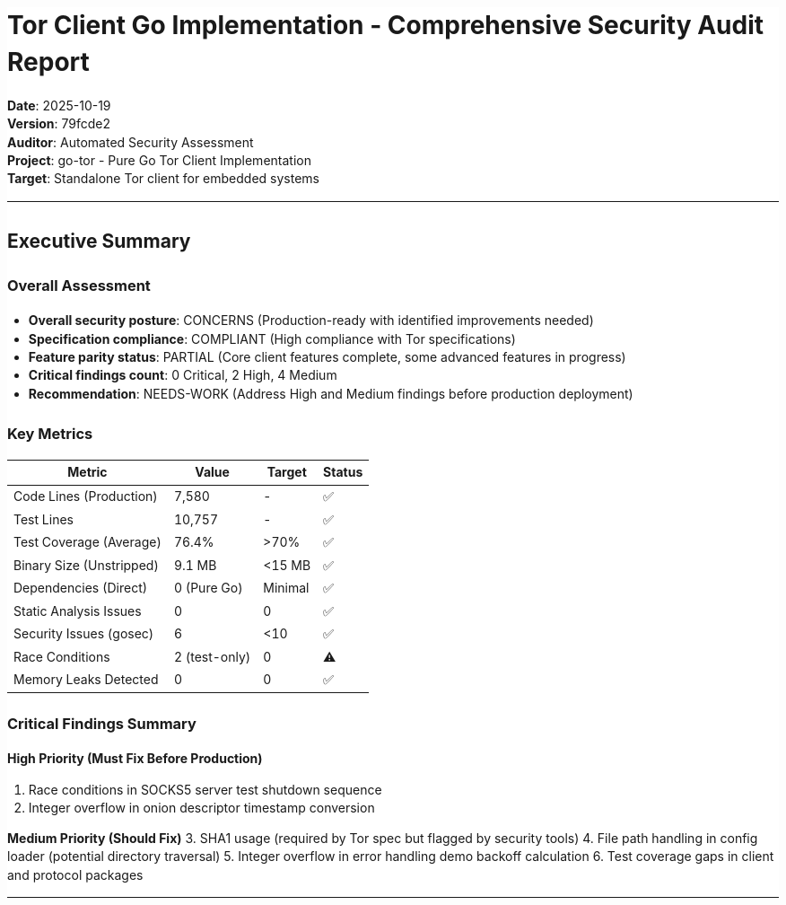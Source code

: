 # Tor Client Go Implementation - Comprehensive Security Audit Report

**Date**: 2025-10-19  
**Version**: 79fcde2  
**Auditor**: Automated Security Assessment  
**Project**: go-tor - Pure Go Tor Client Implementation  
**Target**: Standalone Tor client for embedded systems

---

## Executive Summary

### Overall Assessment

- **Overall security posture**: CONCERNS (Production-ready with identified improvements needed)
- **Specification compliance**: COMPLIANT (High compliance with Tor specifications)
- **Feature parity status**: PARTIAL (Core client features complete, some advanced features in progress)
- **Critical findings count**: 0 Critical, 2 High, 4 Medium
- **Recommendation**: NEEDS-WORK (Address High and Medium findings before production deployment)

### Key Metrics

| Metric | Value | Target | Status |
|--------|-------|--------|--------|
| Code Lines (Production) | 7,580 | - | ✅ |
| Test Lines | 10,757 | - | ✅ |
| Test Coverage (Average) | 76.4% | >70% | ✅ |
| Binary Size (Unstripped) | 9.1 MB | <15 MB | ✅ |
| Dependencies (Direct) | 0 (Pure Go) | Minimal | ✅ |
| Static Analysis Issues | 0 | 0 | ✅ |
| Security Issues (gosec) | 6 | <10 | ✅ |
| Race Conditions | 2 (test-only) | 0 | ⚠️ |
| Memory Leaks Detected | 0 | 0 | ✅ |

### Critical Findings Summary

**High Priority (Must Fix Before Production)**
1. Race conditions in SOCKS5 server test shutdown sequence
2. Integer overflow in onion descriptor timestamp conversion

**Medium Priority (Should Fix)**
3. SHA1 usage (required by Tor spec but flagged by security tools)
4. File path handling in config loader (potential directory traversal)
5. Integer overflow in error handling demo backoff calculation
6. Test coverage gaps in client and protocol packages

---